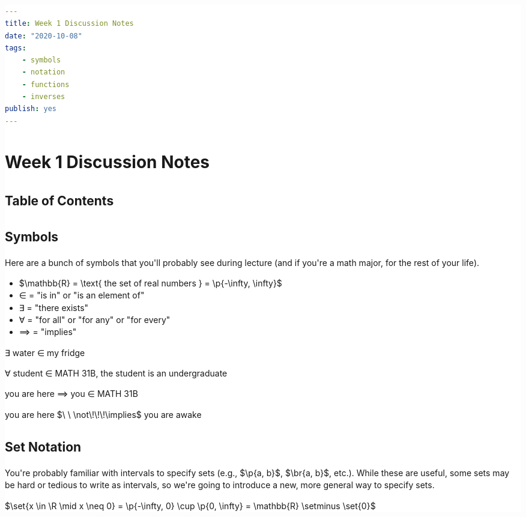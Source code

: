 ```yaml
---
title: Week 1 Discussion Notes
date: "2020-10-08"
tags:
    - symbols
    - notation
    - functions
    - inverses
publish: yes
---
```


# Week 1 Discussion Notes

## Table of Contents

## Symbols

Here are a bunch of symbols that you'll probably see during lecture (and if you're a math major, for the rest of your life).

<definition>

-   $\mathbb{R} = \text{ the set of real numbers } = \p{-\infty, \infty}$
-   $\in\: =$ "is in" or "is an element of"
-   $\exists\: =$ "there exists"
-   $\forall\: =$ "for all" or "for any" or "for every"
-   $\implies\: =$ "implies"

</definition>

<example>

$\exists$ water $\in$ my fridge

$\forall$ student $\in$ MATH 31B, the student is an undergraduate

you are here $\implies$ you $\in$ MATH 31B

you are here $\ \ \not\!\!\!\implies$ you are awake

## Set Notation

You're probably familiar with intervals to specify sets (e.g., $\p{a, b}$, $\br{a, b}$, etc.). While these are useful, some sets may be hard or tedious to write as intervals, so we're going to introduce a new, more general way to specify sets.

<example>

$\set{x \in \R \mid x \neq 0} = \p{-\infty, 0} \cup \p{0, \infty} = \mathbb{R} \setminus \set{0}$

</example>
